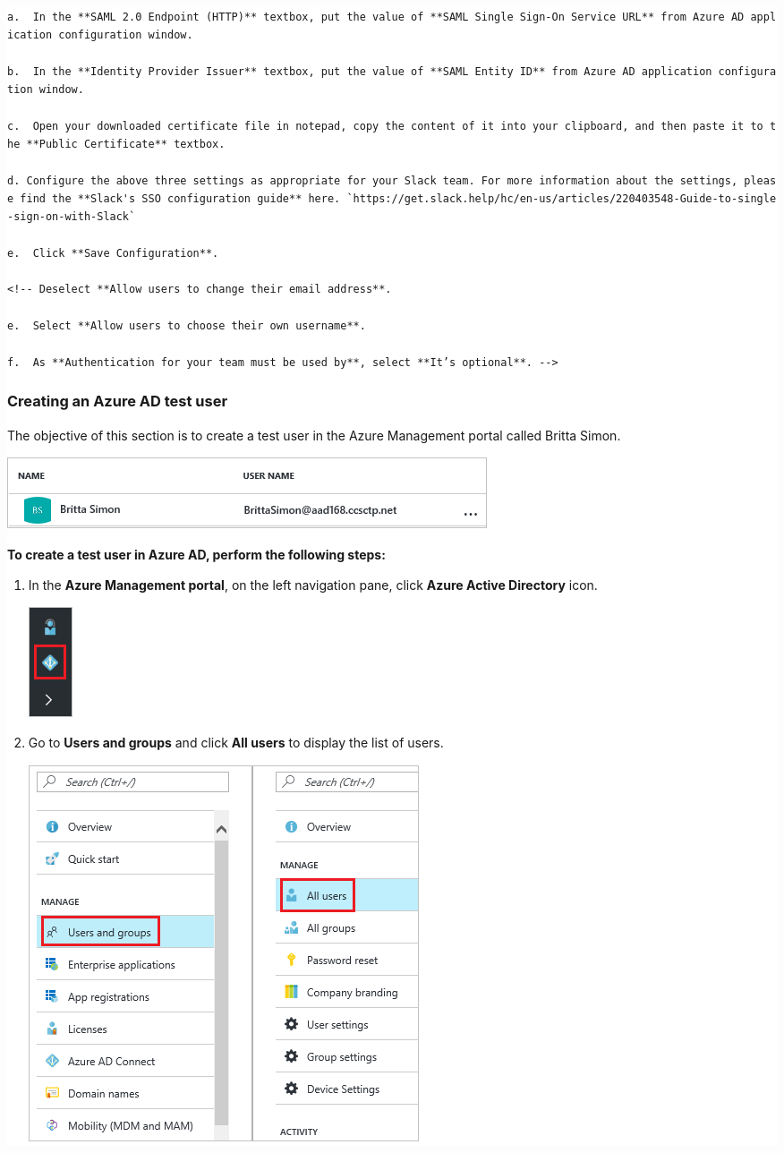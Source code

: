     a.  In the **SAML 2.0 Endpoint (HTTP)** textbox, put the value of **SAML Single Sign-On Service URL** from Azure AD application configuration window.

    b.  In the **Identity Provider Issuer** textbox, put the value of **SAML Entity ID** from Azure AD application configuration window.

    c.  Open your downloaded certificate file in notepad, copy the content of it into your clipboard, and then paste it to the **Public Certificate** textbox.

    d. Configure the above three settings as appropriate for your Slack team. For more information about the settings, please find the **Slack's SSO configuration guide** here. `https://get.slack.help/hc/en-us/articles/220403548-Guide-to-single-sign-on-with-Slack`

    e.  Click **Save Configuration**.
	 
	<!-- Deselect **Allow users to change their email address**.

    e.  Select **Allow users to choose their own username**.

    f.  As **Authentication for your team must be used by**, select **It’s optional**. -->
  

### Creating an Azure AD test user
The objective of this section is to create a test user in the Azure Management portal called Britta Simon.

![Create Azure AD User][100]

**To create a test user in Azure AD, perform the following steps:**

1. In the **Azure Management portal**, on the left navigation pane, click **Azure Active Directory** icon.

	![Creating an Azure AD test user](./media/active-directory-saas-slack-tutorial/create_aaduser_01.png) 

2. Go to **Users and groups** and click **All users** to display the list of users.
	
	![Creating an Azure AD test user](./media/active-directory-saas-slack-tutorial/create_aaduser_02.png) 


[1]: ./media/active-directory-saas-slack-tutorial/tutorial_general_01.png
[2]: ./media/active-directory-saas-slack-tutorial/tutorial_general_02.png
[3]: ./media/active-directory-saas-slack-tutorial/tutorial_general_03.png
[4]: ./media/active-directory-saas-slack-tutorial/tutorial_general_04.png
[100]: ./media/active-directory-saas-slack-tutorial/tutorial_general_100.png
[200]: ./media/active-directory-saas-slack-tutorial/tutorial_general_200.png
[201]: ./media/active-directory-saas-slack-tutorial/tutorial_general_201.png
[202]: ./media/active-directory-saas-slack-tutorial/tutorial_general_202.png
[203]: ./media/active-directory-saas-slack-tutorial/tutorial_general_203.png